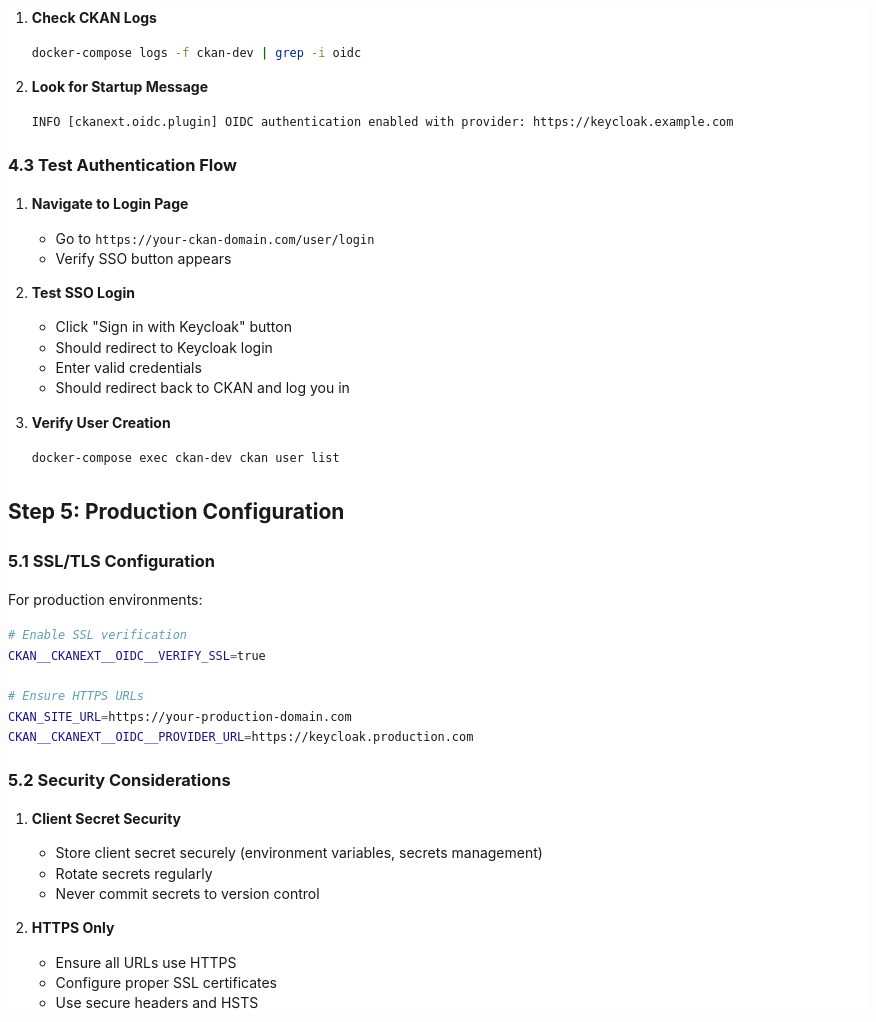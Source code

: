 1. **Check CKAN Logs**
   ```bash
   docker-compose logs -f ckan-dev | grep -i oidc
   ```

2. **Look for Startup Message**
   ```
   INFO [ckanext.oidc.plugin] OIDC authentication enabled with provider: https://keycloak.example.com
   ```

### 4.3 Test Authentication Flow

1. **Navigate to Login Page**
   - Go to `https://your-ckan-domain.com/user/login`
   - Verify SSO button appears

2. **Test SSO Login**
   - Click "Sign in with Keycloak" button
   - Should redirect to Keycloak login
   - Enter valid credentials
   - Should redirect back to CKAN and log you in

3. **Verify User Creation**
   ```bash
   docker-compose exec ckan-dev ckan user list
   ```

## Step 5: Production Configuration

### 5.1 SSL/TLS Configuration

For production environments:

```bash
# Enable SSL verification
CKAN__CKANEXT__OIDC__VERIFY_SSL=true

# Ensure HTTPS URLs
CKAN_SITE_URL=https://your-production-domain.com
CKAN__CKANEXT__OIDC__PROVIDER_URL=https://keycloak.production.com
```

### 5.2 Security Considerations

1. **Client Secret Security**
   - Store client secret securely (environment variables, secrets management)
   - Rotate secrets regularly
   - Never commit secrets to version control

2. **HTTPS Only**
   - Ensure all URLs use HTTPS
   - Configure proper SSL certificates
   - Use secure headers and HSTS
